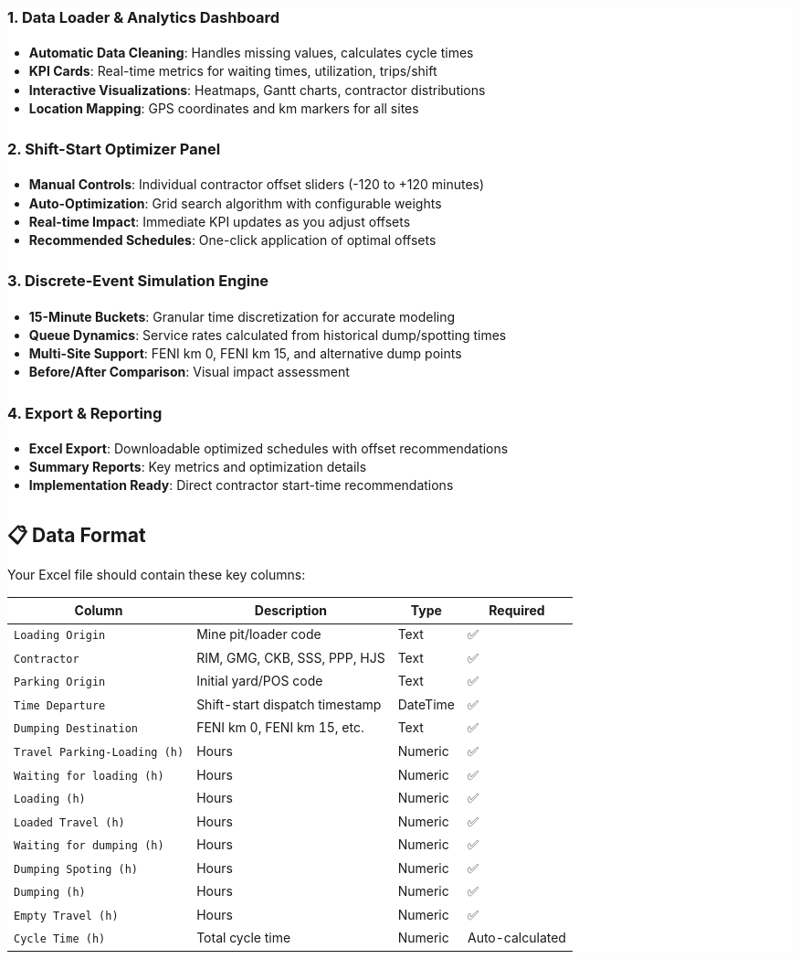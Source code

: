 ### 1. Data Loader & Analytics Dashboard
- **Automatic Data Cleaning**: Handles missing values, calculates cycle times
- **KPI Cards**: Real-time metrics for waiting times, utilization, trips/shift
- **Interactive Visualizations**: Heatmaps, Gantt charts, contractor distributions
- **Location Mapping**: GPS coordinates and km markers for all sites

### 2. Shift-Start Optimizer Panel
- **Manual Controls**: Individual contractor offset sliders (-120 to +120 minutes)
- **Auto-Optimization**: Grid search algorithm with configurable weights
- **Real-time Impact**: Immediate KPI updates as you adjust offsets
- **Recommended Schedules**: One-click application of optimal offsets

### 3. Discrete-Event Simulation Engine
- **15-Minute Buckets**: Granular time discretization for accurate modeling
- **Queue Dynamics**: Service rates calculated from historical dump/spotting times
- **Multi-Site Support**: FENI km 0, FENI km 15, and alternative dump points
- **Before/After Comparison**: Visual impact assessment

### 4. Export & Reporting
- **Excel Export**: Downloadable optimized schedules with offset recommendations
- **Summary Reports**: Key metrics and optimization details
- **Implementation Ready**: Direct contractor start-time recommendations

## 📋 Data Format

Your Excel file should contain these key columns:

| Column | Description | Type | Required |
|--------|-------------|------|----------|
| `Loading Origin` | Mine pit/loader code | Text | ✅ |
| `Contractor` | RIM, GMG, CKB, SSS, PPP, HJS | Text | ✅ |
| `Parking Origin` | Initial yard/POS code | Text | ✅ |
| `Time Departure` | Shift-start dispatch timestamp | DateTime | ✅ |
| `Dumping Destination` | FENI km 0, FENI km 15, etc. | Text | ✅ |
| `Travel Parking-Loading (h)` | Hours | Numeric | ✅ |
| `Waiting for loading (h)` | Hours | Numeric | ✅ |
| `Loading (h)` | Hours | Numeric | ✅ |
| `Loaded Travel (h)` | Hours | Numeric | ✅ |
| `Waiting for dumping (h)` | Hours | Numeric | ✅ |
| `Dumping Spoting (h)` | Hours | Numeric | ✅ |
| `Dumping (h)` | Hours | Numeric | ✅ |
| `Empty Travel (h)` | Hours | Numeric | ✅ |
| `Cycle Time (h)` | Total cycle time | Numeric | Auto-calculated |
